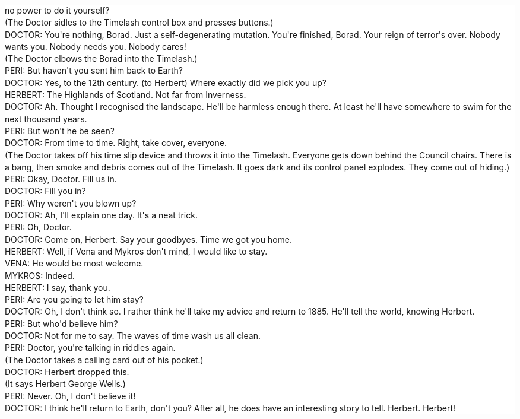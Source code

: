 no power to do it yourself?<br>(The Doctor sidles to the Timelash control box and presses buttons.)<br>DOCTOR: You're nothing, Borad. Just a self-degenerating mutation. You're finished, Borad. Your reign of terror's over. Nobody wants you. Nobody needs you. Nobody cares!<br>(The Doctor elbows the Borad into the Timelash.)<br>PERI: But haven't you sent him back to Earth?<br>DOCTOR: Yes, to the 12th century. (to Herbert) Where exactly did we pick you up?<br>HERBERT: The Highlands of Scotland. Not far from Inverness.<br>DOCTOR: Ah. Thought I recognised the landscape. He'll be harmless enough there. At least he'll have somewhere to swim for the next thousand years.<br>PERI: But won't he be seen?<br>DOCTOR: From time to time. Right, take cover, everyone.<br>(The Doctor takes off his time slip device and throws it into the Timelash. Everyone gets down behind the Council chairs. There is a bang, then smoke and debris comes out of the Timelash. It goes dark and its control panel explodes. They come out of hiding.)<br>PERI: Okay, Doctor. Fill us in.<br>DOCTOR: Fill you in?<br>PERI: Why weren't you blown up?<br>DOCTOR: Ah, I'll explain one day. It's a neat trick.<br>PERI: Oh, Doctor.<br>DOCTOR: Come on, Herbert. Say your goodbyes. Time we got you home.<br>HERBERT: Well, if Vena and Mykros don't mind, I would like to stay.<br>VENA: He would be most welcome.<br>MYKROS: Indeed.<br>HERBERT: I say, thank you.<br>PERI: Are you going to let him stay?<br>DOCTOR: Oh, I don't think so. I rather think he'll take my advice and return to 1885. He'll tell the world, knowing Herbert.<br>PERI: But who'd believe him?<br>DOCTOR: Not for me to say. The waves of time wash us all clean.<br>PERI: Doctor, you're talking in riddles again.<br>(The Doctor takes a calling card out of his pocket.)<br>DOCTOR: Herbert dropped this.<br>(It says Herbert George Wells.)<br>PERI: Never. Oh, I don't believe it!<br>DOCTOR: I think he'll return to Earth, don't you? After all, he does have an interesting story to tell. Herbert. Herbert!</font></p></td></tr></tbody></table>